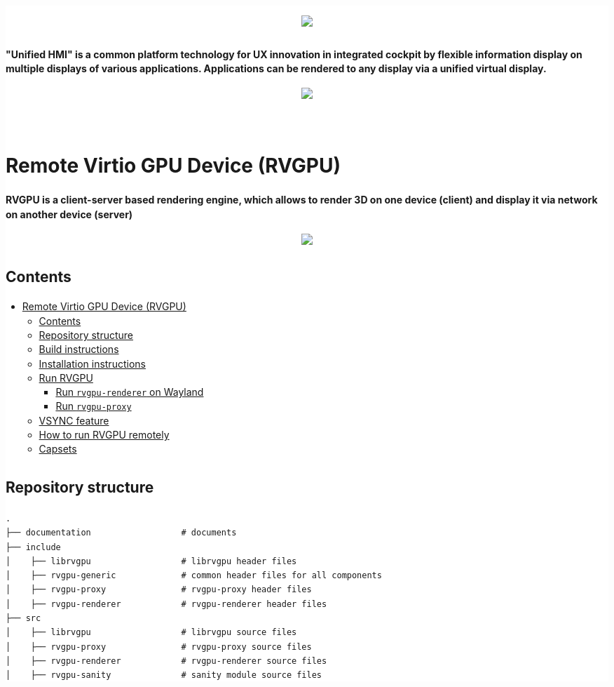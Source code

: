 
<picture>
<h1 align="center">
<img src="documentation/png/logo.png" width=60%>
</h1>
</picture>

**"Unified HMI" is a common platform technology for UX innovation in integrated cockpit by flexible information display on multiple displays of various applications. Applications can be rendered to any display via a unified virtual display.**
<picture>
<p align="center"><img src="documentation/png/cockpit.png" width=90% align="center"></p>
</picture>
<br>

# Remote Virtio GPU Device (RVGPU)

**RVGPU is a client-server based rendering engine, which allows to render 3D on one device (client) and display it via network on another device (server)**

<p align="center"><img src="documentation/png/glmark2-ubuntu.png" width=90% align="center"></p>

## Contents

- [Remote Virtio GPU Device (RVGPU)](#remote-virtio-gpu-device-rvgpu)
  - [Contents](#contents)
  - [Repository structure](#repository-structure)
  - [Build instructions](#build-instructions)
  - [Installation instructions](#installation-instructions)
  - [Run RVGPU](#run-rvgpu)
    - [Run `rvgpu-renderer` on Wayland](#run-rvgpu-renderer-on-wayland)
    - [Run `rvgpu-proxy`](#run-rvgpu-proxy)
  - [VSYNC feature](#vsync-feature)
  - [How to run RVGPU remotely](#how-to-run-rvgpu-remotely)
  - [Capsets](#capsets)

## Repository structure

```
.
├── documentation                  # documents
├── include
│    ├── librvgpu                  # librvgpu header files
│    ├── rvgpu-generic             # common header files for all components
│    ├── rvgpu-proxy               # rvgpu-proxy header files
│    ├── rvgpu-renderer            # rvgpu-renderer header files
├── src
│    ├── librvgpu                  # librvgpu source files
│    ├── rvgpu-proxy               # rvgpu-proxy source files
│    ├── rvgpu-renderer            # rvgpu-renderer source files
│    ├── rvgpu-sanity              # sanity module source files
```
